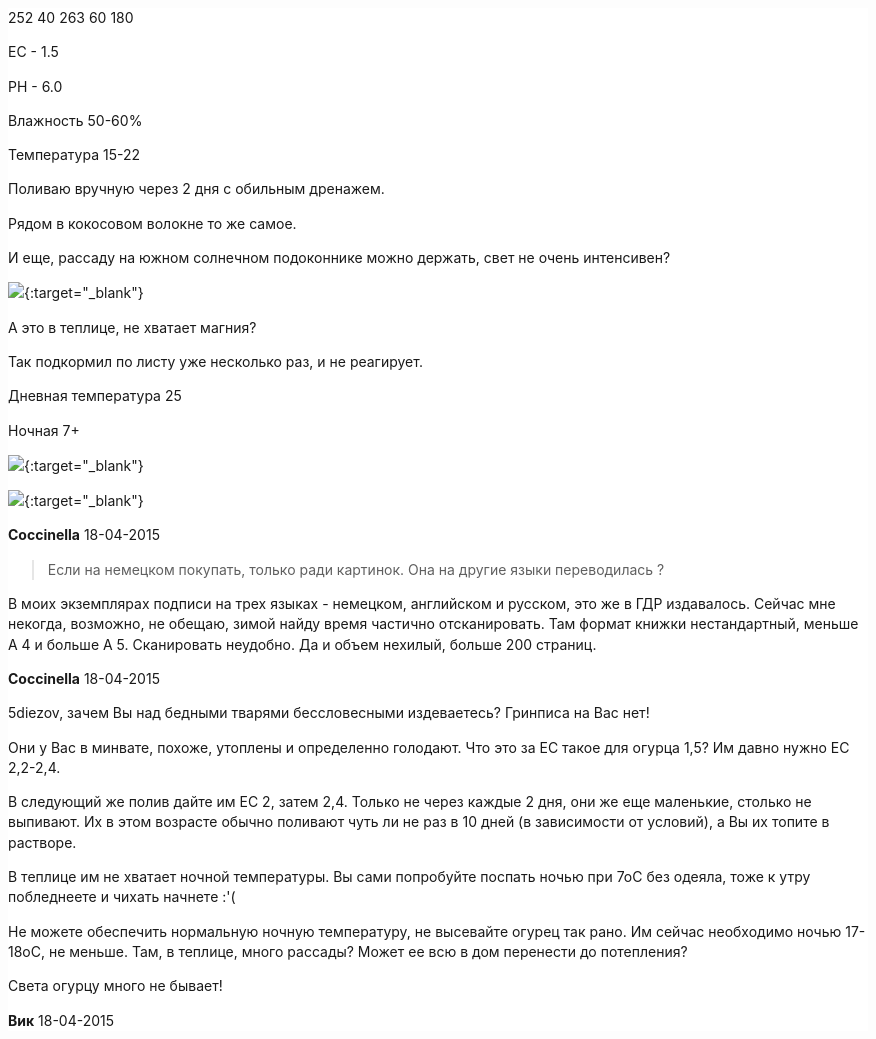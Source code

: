 252	40	263	60	180	

EC - 1.5

PH - 6.0

Влажность 50-60%

Температура 15-22

Поливаю вручную через 2 дня с обильным дренажем.

Рядом в кокосовом волокне то же самое.

И еще, рассаду на южном солнечном подоконнике можно держать, свет не очень интенсивен?

[![](/imagehost2/thumbs/p4180131.jpg)](https://t.me/ponics_ru_files/14284){:target="_blank"}

А это в теплице, не хватает магния?

Так подкормил по листу уже несколько раз, и не реагирует.

Дневная температура 25

Ночная 7+

[![](/imagehost2/thumbs/p4180133.jpg)](https://t.me/ponics_ru_files/14285){:target="_blank"}

[![](/imagehost2/thumbs/p4180134.jpg)](https://t.me/ponics_ru_files/14286){:target="_blank"}


**Coccinella** 18-04-2015

> Если на немецком покупать, только ради картинок. Она на другие языки переводилась ? 

В моих экземплярах подписи на трех языках - немецком, английском и русском, это же в ГДР издавалось. Сейчас мне некогда, возможно, не обещаю, зимой найду время частично отсканировать. Там формат книжки нестандартный, меньше А 4 и больше А 5. Сканировать неудобно. Да и объем нехилый, больше 200 страниц.


**Coccinella** 18-04-2015

5diezov, зачем Вы над бедными тварями бессловесными издеваетесь? Гринписа на Вас нет!

Они у Вас в минвате, похоже, утоплены и определенно голодают. Что это за ЕС такое для огурца 1,5? Им давно нужно ЕС 2,2-2,4.

В следующий же полив дайте им ЕС 2, затем 2,4. Только не через каждые 2 дня, они же еще маленькие, столько не выпивают. Их в этом возрасте обычно поливают чуть ли не раз в 10 дней (в зависимости от условий), а Вы их топите в растворе.

В теплице им не хватает ночной температуры. Вы сами попробуйте поспать ночью при 7оС без одеяла, тоже к утру побледнеете и чихать начнете :&#039;(

Не можете обеспечить нормальную ночную температуру, не высевайте огурец так рано. Им сейчас необходимо ночью 17-18оС, не меньше. Там, в теплице, много рассады? Может ее всю в дом перенести до потепления?

Света огурцу много не бывает!


**Вик** 18-04-2015
